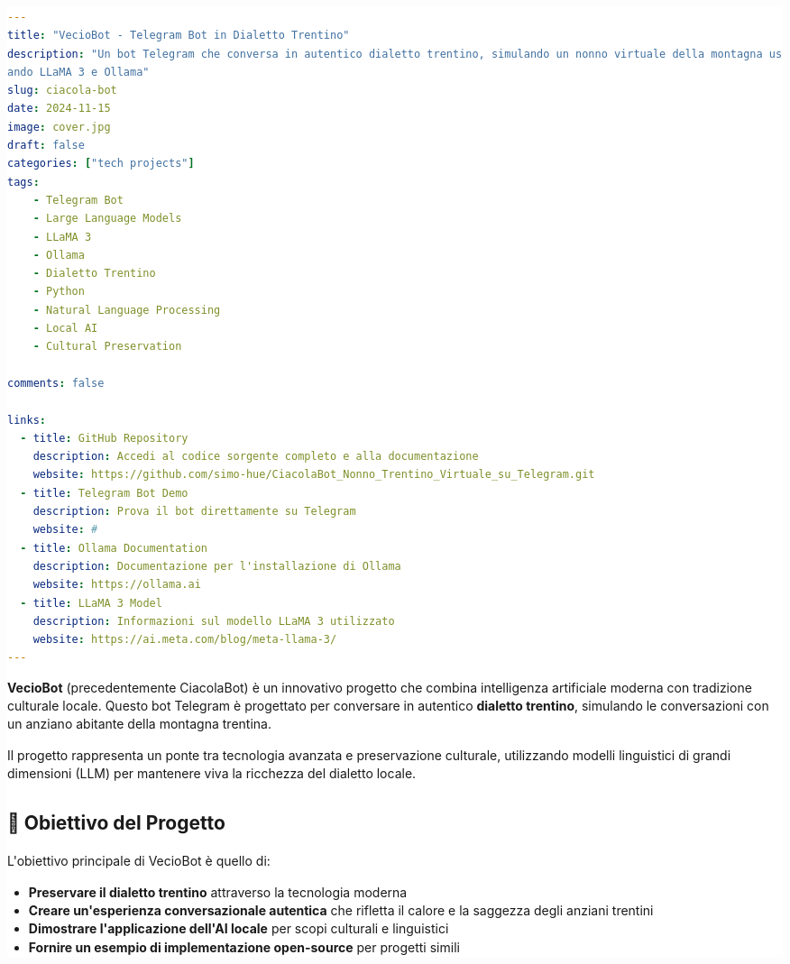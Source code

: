 ```yaml
---
title: "VecioBot - Telegram Bot in Dialetto Trentino"
description: "Un bot Telegram che conversa in autentico dialetto trentino, simulando un nonno virtuale della montagna usando LLaMA 3 e Ollama"
slug: ciacola-bot
date: 2024-11-15
image: cover.jpg
draft: false
categories: ["tech projects"]
tags:
    - Telegram Bot
    - Large Language Models
    - LLaMA 3
    - Ollama
    - Dialetto Trentino
    - Python
    - Natural Language Processing
    - Local AI
    - Cultural Preservation

comments: false

links:
  - title: GitHub Repository
    description: Accedi al codice sorgente completo e alla documentazione
    website: https://github.com/simo-hue/CiacolaBot_Nonno_Trentino_Virtuale_su_Telegram.git
  - title: Telegram Bot Demo
    description: Prova il bot direttamente su Telegram
    website: #
  - title: Ollama Documentation
    description: Documentazione per l'installazione di Ollama
    website: https://ollama.ai
  - title: LLaMA 3 Model
    description: Informazioni sul modello LLaMA 3 utilizzato
    website: https://ai.meta.com/blog/meta-llama-3/
---
```


**VecioBot** (precedentemente CiacolaBot) è un innovativo progetto che combina intelligenza artificiale moderna con tradizione culturale locale. Questo bot Telegram è progettato per conversare in autentico **dialetto trentino**, simulando le conversazioni con un anziano abitante della montagna trentina.

Il progetto rappresenta un ponte tra tecnologia avanzata e preservazione culturale, utilizzando modelli linguistici di grandi dimensioni (LLM) per mantenere viva la ricchezza del dialetto locale.

## 🎯 Obiettivo del Progetto

L'obiettivo principale di VecioBot è quello di:
- **Preservare il dialetto trentino** attraverso la tecnologia moderna
- **Creare un'esperienza conversazionale autentica** che rifletta il calore e la saggezza degli anziani trentini
- **Dimostrare l'applicazione dell'AI locale** per scopi culturali e linguistici
- **Fornire un esempio di implementazione open-source** per progetti simili
